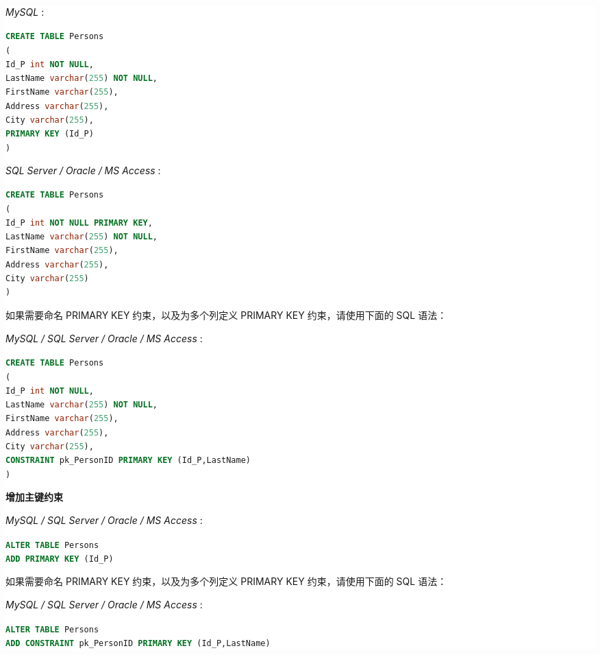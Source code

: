 *MySQL* :

```sql
CREATE TABLE Persons
(
Id_P int NOT NULL,
LastName varchar(255) NOT NULL,
FirstName varchar(255),
Address varchar(255),
City varchar(255),
PRIMARY KEY (Id_P)
)
```

*SQL Server / Oracle / MS Access* :

```sql
CREATE TABLE Persons
(
Id_P int NOT NULL PRIMARY KEY,
LastName varchar(255) NOT NULL,
FirstName varchar(255),
Address varchar(255),
City varchar(255)
)
```

如果需要命名 PRIMARY KEY 约束，以及为多个列定义 PRIMARY KEY 约束，请使用下面的 SQL 语法：

*MySQL / SQL Server / Oracle / MS Access* :

```sql
CREATE TABLE Persons
(
Id_P int NOT NULL,
LastName varchar(255) NOT NULL,
FirstName varchar(255),
Address varchar(255),
City varchar(255),
CONSTRAINT pk_PersonID PRIMARY KEY (Id_P,LastName)
)
```

**增加主键约束**

*MySQL / SQL Server / Oracle / MS Access* :

```sql
ALTER TABLE Persons
ADD PRIMARY KEY (Id_P)
```

如果需要命名 PRIMARY KEY 约束，以及为多个列定义 PRIMARY KEY 约束，请使用下面的 SQL 语法：

*MySQL / SQL Server / Oracle / MS Access* :

```sql
ALTER TABLE Persons
ADD CONSTRAINT pk_PersonID PRIMARY KEY (Id_P,LastName)
```
